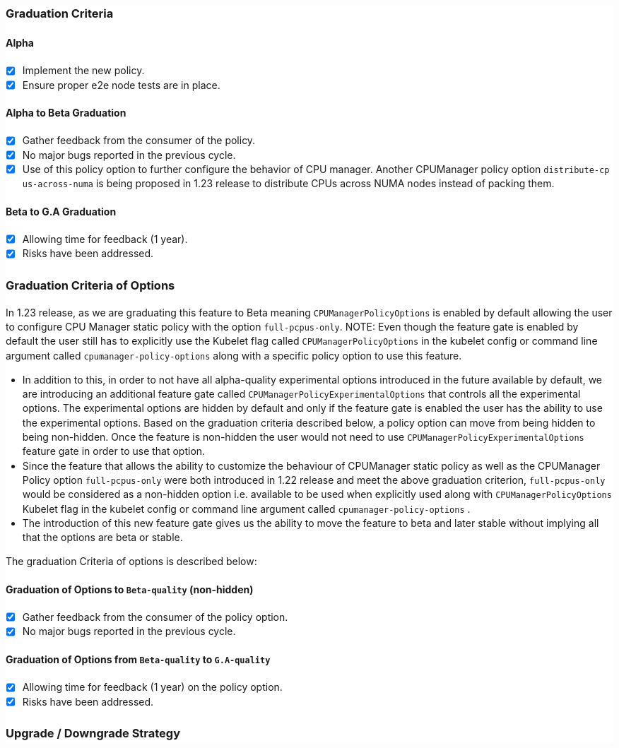 ### Graduation Criteria

#### Alpha
- [X] Implement the new policy.
- [X] Ensure proper e2e node tests are in place.

#### Alpha to Beta Graduation
- [X] Gather feedback from the consumer of the policy.
- [X] No major bugs reported in the previous cycle.
- [X] Use of this policy option to further configure the behavior of CPU manager. Another CPUManager policy option `distribute-cpus-across-numa` is being proposed in 1.23 release to distribute CPUs across NUMA nodes instead of packing them.

#### Beta to G.A Graduation
- [X] Allowing time for feedback (1 year).
- [X] Risks have been addressed.

### Graduation Criteria of Options

In 1.23 release, as we are graduating this feature to Beta meaning `CPUManagerPolicyOptions` is enabled by default allowing the user to configure CPU Manager static policy with the option `full-pcpus-only`.
NOTE: Even though the feature gate is enabled by default the user still has to explicitly use the Kubelet flag called `CPUManagerPolicyOptions` in the kubelet config or command line argument called `cpumanager-policy-options` along with a specific policy option to use this feature.
- In addition to this, in order to not have all alpha-quality experimental options introduced in the future available by default, we are introducing an additional feature gate called `CPUManagerPolicyExperimentalOptions` that controls all the experimental options. The experimental options are hidden by default and only if the feature gate is enabled the user has the ability to use the experimental options. Based on the graduation criteria described below, a policy option can move from being hidden to being non-hidden. Once the feature is non-hidden the user would not need to use `CPUManagerPolicyExperimentalOptions` feature gate in order to use that option.
- Since the feature that allows the ability to customize the behaviour of CPUManager static policy as well as the CPUManager Policy option `full-pcpus-only` were both introduced in 1.22 release and meet the above graduation criterion, `full-pcpus-only` would be considered as a non-hidden option i.e. available to be used when explicitly used along with `CPUManagerPolicyOptions` Kubelet flag in the kubelet config or command line argument called `cpumanager-policy-options` .
-  The introduction of this new feature gate gives us the ability to move the feature to beta and later stable without implying all that the options are beta or stable.

The graduation Criteria of options is described below:

#### Graduation of Options to `Beta-quality` (non-hidden)
- [X] Gather feedback from the consumer of the policy option.
- [X] No major bugs reported in the previous cycle.

#### Graduation of Options from `Beta-quality` to `G.A-quality`
- [X] Allowing time for feedback (1 year) on the policy option.
- [X] Risks have been addressed.

### Upgrade / Downgrade Strategy


[kubernetes.io]: https://kubernetes.io/
[kubernetes/enhancements]: https://git.k8s.io/enhancements
[kubernetes/kubernetes]: https://git.k8s.io/kubernetes
[kubernetes/website]: https://git.k8s.io/website
[supported limits]: https://git.k8s.io/community//sig-scalability/configs-and-limits/thresholds.md
[existing SLIs/SLOs]: https://git.k8s.io/community/sig-scalability/slos/slos.md#kubernetes-slisslos